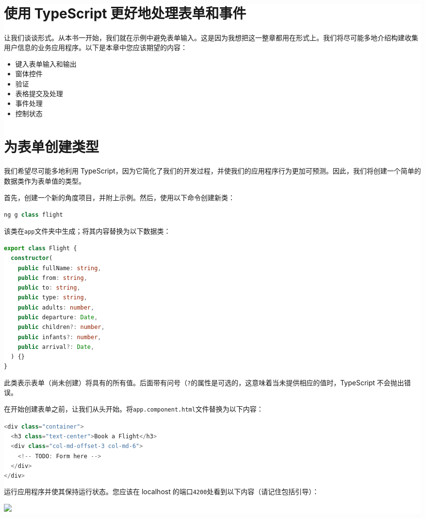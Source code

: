# 使用 TypeScript 更好地处理表单和事件

让我们谈谈形式。从本书一开始，我们就在示例中避免表单输入。这是因为我想把这一整章都用在形式上。我们将尽可能多地介绍构建收集用户信息的业务应用程序。以下是本章中您应该期望的内容：

*   键入表单输入和输出
*   窗体控件
*   验证
*   表格提交及处理
*   事件处理
*   控制状态

# 为表单创建类型

我们希望尽可能多地利用 TypeScript，因为它简化了我们的开发过程，并使我们的应用程序行为更加可预测。因此，我们将创建一个简单的数据类作为表单值的类型。

首先，创建一个新的角度项目，并附上示例。然后，使用以下命令创建新类：

```ts
ng g class flight
```

该类在`app`文件夹中生成；将其内容替换为以下数据类：

```ts
export class Flight {
  constructor(
    public fullName: string,
    public from: string,
    public to: string,
    public type: string,
    public adults: number,
    public departure: Date,
    public children?: number,
    public infants?: number,
    public arrival?: Date,
  ) {}
}
```

此类表示表单（尚未创建）将具有的所有值。后面带有问号（`?`的属性是可选的，这意味着当未提供相应的值时，TypeScript 不会抛出错误。

在开始创建表单之前，让我们从头开始。将`app.component.html`文件替换为以下内容：

```ts
<div class="container">
  <h3 class="text-center">Book a Flight</h3>
  <div class="col-md-offset-3 col-md-6">
    <!-- TODO: Form here -->
  </div>
</div>
```

运行应用程序并使其保持运行状态。您应该在 localhost 的端口`4200`处看到以下内容（请记住包括引导）：

![](assets/61c38bbd-b40e-433e-9ebd-75b6eed4d0a9.png)
